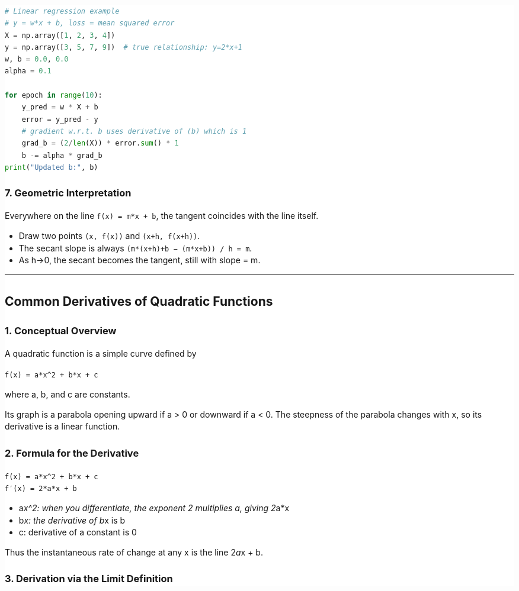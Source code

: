 ```python
# Linear regression example
# y = w*x + b, loss = mean squared error
X = np.array([1, 2, 3, 4])
y = np.array([3, 5, 7, 9])  # true relationship: y=2*x+1
w, b = 0.0, 0.0
alpha = 0.1

for epoch in range(10):
    y_pred = w * X + b
    error = y_pred - y
    # gradient w.r.t. b uses derivative of (b) which is 1
    grad_b = (2/len(X)) * error.sum() * 1
    b -= alpha * grad_b
print("Updated b:", b)
```

### 7. Geometric Interpretation

Everywhere on the line `f(x) = m*x + b`, the tangent coincides with the line itself.

- Draw two points `(x, f(x))` and `(x+h, f(x+h))`.
- The secant slope is always `(m*(x+h)+b − (m*x+b)) / h = m`.
- As h→0, the secant becomes the tangent, still with slope = m.

---

## Common Derivatives of Quadratic Functions

### 1. Conceptual Overview

A quadratic function is a simple curve defined by

```
f(x) = a*x^2 + b*x + c
```

where a, b, and c are constants.

Its graph is a parabola opening upward if a > 0 or downward if a < 0. The steepness of the parabola changes with x, so its derivative is a linear function.

### 2. Formula for the Derivative

```
f(x) = a*x^2 + b*x + c
f′(x) = 2*a*x + b
```

- a*x^2: when you differentiate, the exponent 2 multiplies a, giving 2*a*x
- b*x: the derivative of b*x is b
- c: derivative of a constant is 0

Thus the instantaneous rate of change at any x is the line 2*a*x + b.

### 3. Derivation via the Limit Definition
